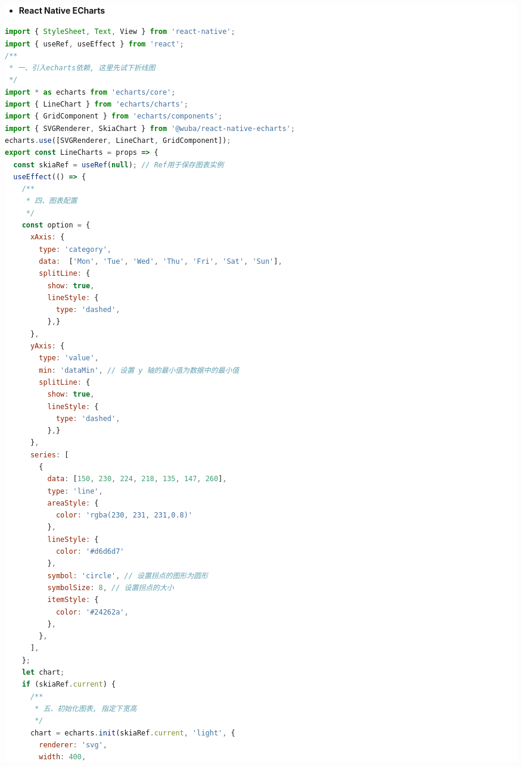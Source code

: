 - **React Native ECharts**

```js
import { StyleSheet, Text, View } from 'react-native';
import { useRef, useEffect } from 'react';
/**
 * 一、引入echarts依赖, 这里先试下折线图
 */
import * as echarts from 'echarts/core';
import { LineChart } from 'echarts/charts';
import { GridComponent } from 'echarts/components';
import { SVGRenderer, SkiaChart } from '@wuba/react-native-echarts';
echarts.use([SVGRenderer, LineChart, GridComponent]);
export const LineCharts = props => {
  const skiaRef = useRef(null); // Ref用于保存图表实例
  useEffect(() => {
    /**
     * 四、图表配置
     */
    const option = {
      xAxis: {
        type: 'category',
        data:  ['Mon', 'Tue', 'Wed', 'Thu', 'Fri', 'Sat', 'Sun'],
        splitLine: {
          show: true,
          lineStyle: {
            type: 'dashed',
          },}
      },
      yAxis: {
        type: 'value',
        min: 'dataMin', // 设置 y 轴的最小值为数据中的最小值
        splitLine: {
          show: true,
          lineStyle: {
            type: 'dashed',
          },}
      },
      series: [
        {
          data: [150, 230, 224, 218, 135, 147, 260],
          type: 'line',
          areaStyle: {
            color: 'rgba(230, 231, 231,0.8)'
          },
          lineStyle: {
            color: '#d6d6d7'
          },
          symbol: 'circle', // 设置拐点的图形为圆形
          symbolSize: 8, // 设置拐点的大小
          itemStyle: {
            color: '#24262a',
          },
        },
      ],
    };
    let chart;
    if (skiaRef.current) {
      /**
       * 五、初始化图表, 指定下宽高
       */
      chart = echarts.init(skiaRef.current, 'light', {
        renderer: 'svg',
        width: 400,
```